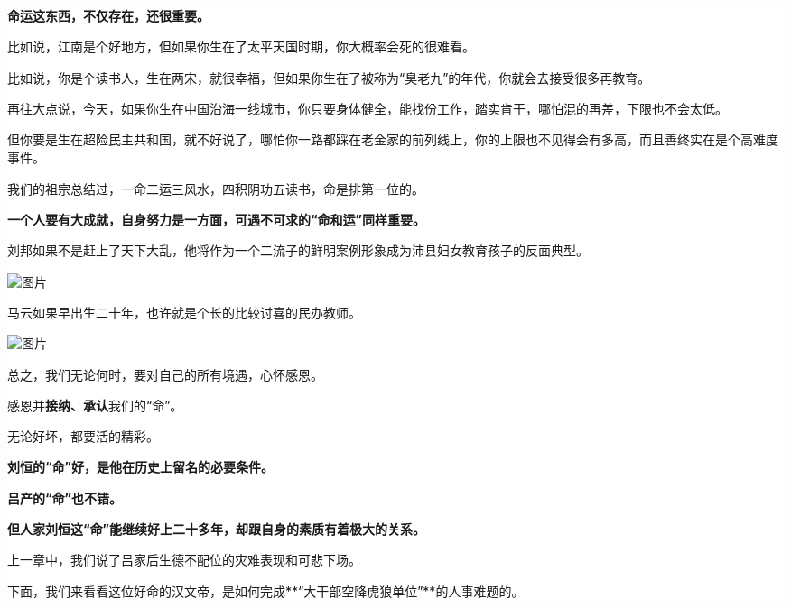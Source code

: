 
**命运这东西，不仅存在，还很重要。**



比如说，江南是个好地方，但如果你生在了太平天国时期，你大概率会死的很难看。

 

比如说，你是个读书人，生在两宋，就很幸福，但如果你生在了被称为“臭老九”的年代，你就会去接受很多再教育。



再往大点说，今天，如果你生在中国沿海一线城市，你只要身体健全，能找份工作，踏实肯干，哪怕混的再差，下限也不会太低。



但你要是生在超险民主共和国，就不好说了，哪怕你一路都踩在老金家的前列线上，你的上限也不见得会有多高，而且善终实在是个高难度事件。

 

我们的祖宗总结过，一命二运三风水，四积阴功五读书，命是排第一位的。

 

**一个人要有大成就，自身努力是一方面，可遇不可求的“命和运”同样重要。**

 

刘邦如果不是赶上了天下大乱，他将作为一个二流子的鲜明案例形象成为沛县妇女教育孩子的反面典型。

 

![图片](../img/第二十五战：七国之乱（全）文景之治的缺憾美.assets/640-20220427161317876.jpeg)



马云如果早出生二十年，也许就是个长的比较讨喜的民办教师。



![图片](../img/第二十五战：七国之乱（全）文景之治的缺憾美.assets/640-20220427161317753.jpeg)



总之，我们无论何时，要对自己的所有境遇，心怀感恩。

 

感恩并**接纳、承认**我们的“命”。

 

无论好坏，都要活的精彩。

 

**刘恒的“命”好，是他在历史上留名的必要条件。**



**吕产的“命”也不错。**



**但人家刘恒这“命”能继续好上二十多年，却跟自身的素质有着极大的关系。**



上一章中，我们说了吕家后生德不配位的灾难表现和可悲下场。



下面，我们来看看这位好命的汉文帝，是如何完成**“大干部空降虎狼单位”**的人事难题的。
